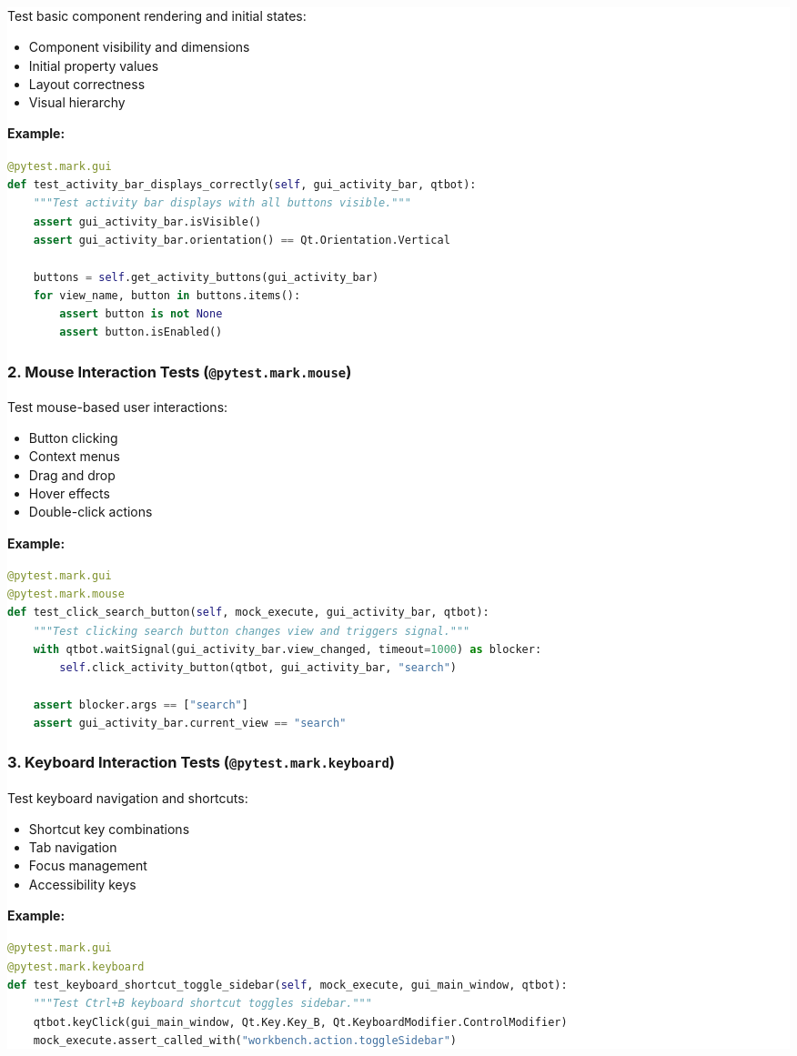 Test basic component rendering and initial states:

- Component visibility and dimensions
- Initial property values
- Layout correctness
- Visual hierarchy

**Example:**
```python
@pytest.mark.gui
def test_activity_bar_displays_correctly(self, gui_activity_bar, qtbot):
    """Test activity bar displays with all buttons visible."""
    assert gui_activity_bar.isVisible()
    assert gui_activity_bar.orientation() == Qt.Orientation.Vertical
    
    buttons = self.get_activity_buttons(gui_activity_bar)
    for view_name, button in buttons.items():
        assert button is not None
        assert button.isEnabled()
```

### 2. Mouse Interaction Tests (`@pytest.mark.mouse`)

Test mouse-based user interactions:

- Button clicking
- Context menus
- Drag and drop
- Hover effects
- Double-click actions

**Example:**
```python
@pytest.mark.gui
@pytest.mark.mouse
def test_click_search_button(self, mock_execute, gui_activity_bar, qtbot):
    """Test clicking search button changes view and triggers signal."""
    with qtbot.waitSignal(gui_activity_bar.view_changed, timeout=1000) as blocker:
        self.click_activity_button(qtbot, gui_activity_bar, "search")
    
    assert blocker.args == ["search"]
    assert gui_activity_bar.current_view == "search"
```

### 3. Keyboard Interaction Tests (`@pytest.mark.keyboard`)

Test keyboard navigation and shortcuts:

- Shortcut key combinations
- Tab navigation
- Focus management
- Accessibility keys

**Example:**
```python
@pytest.mark.gui
@pytest.mark.keyboard
def test_keyboard_shortcut_toggle_sidebar(self, mock_execute, gui_main_window, qtbot):
    """Test Ctrl+B keyboard shortcut toggles sidebar."""
    qtbot.keyClick(gui_main_window, Qt.Key.Key_B, Qt.KeyboardModifier.ControlModifier)
    mock_execute.assert_called_with("workbench.action.toggleSidebar")
```
